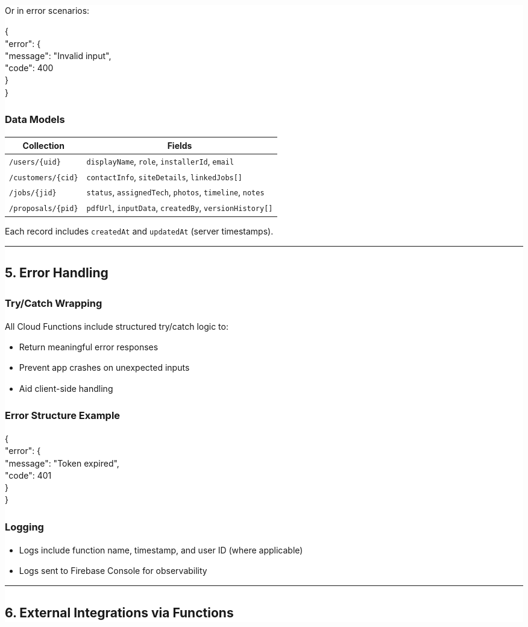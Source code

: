 Or in error scenarios:

{  
  "error": {  
    "message": "Invalid input",  
    "code": 400  
  }  
}

### **Data Models**

| Collection | Fields |
| ----- | ----- |
| `/users/{uid}` | `displayName`, `role`, `installerId`, `email` |
| `/customers/{cid}` | `contactInfo`, `siteDetails`, `linkedJobs[]` |
| `/jobs/{jid}` | `status`, `assignedTech`, `photos`, `timeline`, `notes` |
| `/proposals/{pid}` | `pdfUrl`, `inputData`, `createdBy`, `versionHistory[]` |

Each record includes `createdAt` and `updatedAt` (server timestamps).

---

## **5\. Error Handling**

### **Try/Catch Wrapping**

All Cloud Functions include structured try/catch logic to:

* Return meaningful error responses

* Prevent app crashes on unexpected inputs

* Aid client-side handling

### **Error Structure Example**

{  
  "error": {  
    "message": "Token expired",  
    "code": 401  
  }  
}

### **Logging**

* Logs include function name, timestamp, and user ID (where applicable)

* Logs sent to Firebase Console for observability

---

## **6\. External Integrations via Functions**
